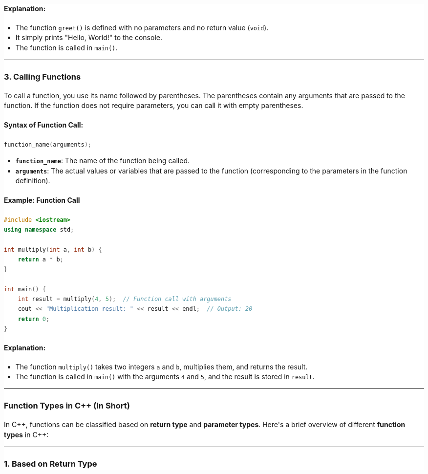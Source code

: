 #### Explanation:
- The function `greet()` is defined with no parameters and no return value (`void`).
- It simply prints "Hello, World!" to the console.
- The function is called in `main()`.

---

### 3. **Calling Functions**

To call a function, you use its name followed by parentheses. The parentheses contain any arguments that are passed to the function. If the function does not require parameters, you can call it with empty parentheses.

#### Syntax of Function Call:
```cpp
function_name(arguments);
```

- **`function_name`**: The name of the function being called.
- **`arguments`**: The actual values or variables that are passed to the function (corresponding to the parameters in the function definition).

#### Example: Function Call
```cpp
#include <iostream>
using namespace std;

int multiply(int a, int b) {
    return a * b;
}

int main() {
    int result = multiply(4, 5);  // Function call with arguments
    cout << "Multiplication result: " << result << endl;  // Output: 20
    return 0;
}
```

#### Explanation:
- The function `multiply()` takes two integers `a` and `b`, multiplies them, and returns the result.
- The function is called in `main()` with the arguments `4` and `5`, and the result is stored in `result`.

---
### Function Types in C++ (In Short)

In C++, functions can be classified based on **return type** and **parameter types**. Here's a brief overview of different **function types** in C++:

---

### 1. **Based on Return Type**
